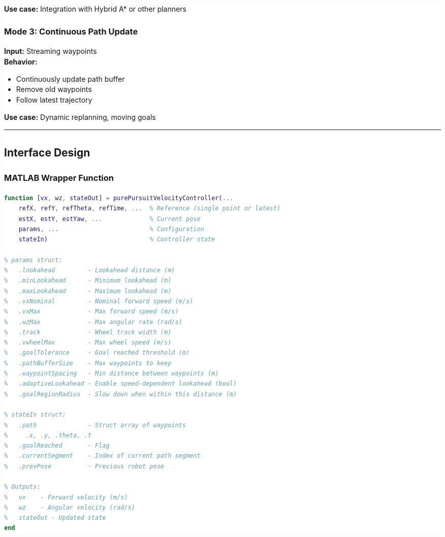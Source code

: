 **Use case:** Integration with Hybrid A* or other planners

### Mode 3: Continuous Path Update
**Input:** Streaming waypoints  
**Behavior:**
- Continuously update path buffer
- Remove old waypoints
- Follow latest trajectory

**Use case:** Dynamic replanning, moving goals

---

## Interface Design

### MATLAB Wrapper Function

```matlab
function [vx, wz, stateOut] = purePursuitVelocityController(...
    refX, refY, refTheta, refTime, ...  % Reference (single point or latest)
    estX, estY, estYaw, ...             % Current pose
    params, ...                         % Configuration
    stateIn)                            % Controller state

% params struct:
%   .lookahead         - Lookahead distance (m)
%   .minLookahead      - Minimum lookahead (m)
%   .maxLookahead      - Maximum lookahead (m)
%   .vxNominal         - Nominal forward speed (m/s)
%   .vxMax             - Max forward speed (m/s)
%   .wzMax             - Max angular rate (rad/s)
%   .track             - Wheel track width (m)
%   .vwheelMax         - Max wheel speed (m/s)
%   .goalTolerance     - Goal reached threshold (m)
%   .pathBufferSize    - Max waypoints to keep
%   .waypointSpacing   - Min distance between waypoints (m)
%   .adaptiveLookahead - Enable speed-dependent lookahead (bool)
%   .goalRegionRadius  - Slow down when within this distance (m)

% stateIn struct:
%   .path              - Struct array of waypoints
%     .x, .y, .theta, .t
%   .goalReached       - Flag
%   .currentSegment    - Index of current path segment
%   .prevPose          - Previous robot pose

% Outputs:
%   vx    - Forward velocity (m/s)
%   wz    - Angular velocity (rad/s)
%   stateOut - Updated state
end
```
